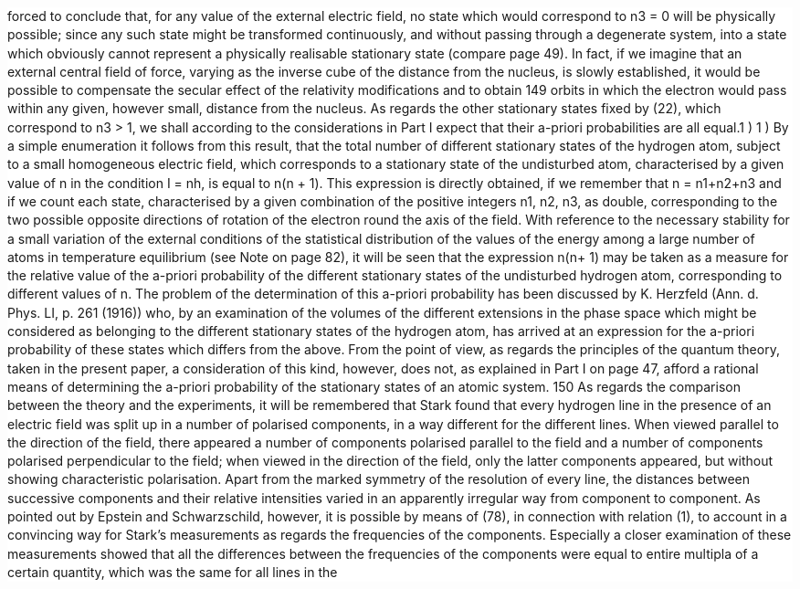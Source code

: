 forced to conclude that, for any value of the external electric field, no state which would correspond to n3 = 0 will
be physically possible; since any such state might be transformed continuously, and without passing through a degenerate system, into a state which obviously cannot represent
a physically realisable stationary state (compare page 49).
In fact, if we imagine that an external central field of force,
varying as the inverse cube of the distance from the nucleus,
is slowly established, it would be possible to compensate the
secular effect of the relativity modifications and to obtain
149
orbits in which the electron would pass within any given,
however small, distance from the nucleus. As regards the
other stationary states fixed by (22), which correspond to
n3 > 1, we shall according to the considerations in Part I
expect that their a-priori probabilities are all equal.1
)
1
) By a simple enumeration it follows from this result, that the total
number of different stationary states of the hydrogen atom, subject to
a small homogeneous electric field, which corresponds to a stationary
state of the undisturbed atom, characterised by a given value of n in the
condition I = nh, is equal to n(n + 1). This expression is directly obtained, if we remember that n = n1+n2+n3 and if we count each state,
characterised by a given combination of the positive integers n1, n2, n3,
as double, corresponding to the two possible opposite directions of rotation of the electron round the axis of the field. With reference to
the necessary stability for a small variation of the external conditions
of the statistical distribution of the values of the energy among a large
number of atoms in temperature equilibrium (see Note on page 82), it
will be seen that the expression n(n+ 1) may be taken as a measure for
the relative value of the a-priori probability of the different stationary
states of the undisturbed hydrogen atom, corresponding to different values of n. The problem of the determination of this a-priori probability
has been discussed by K. Herzfeld (Ann. d. Phys. LI, p. 261 (1916))
who, by an examination of the volumes of the different extensions in
the phase space which might be considered as belonging to the different
stationary states of the hydrogen atom, has arrived at an expression
for the a-priori probability of these states which differs from the above.
From the point of view, as regards the principles of the quantum theory, taken in the present paper, a consideration of this kind, however,
does not, as explained in Part I on page 47, afford a rational means
of determining the a-priori probability of the stationary states of an
atomic system.
150
As regards the comparison between the theory and the
experiments, it will be remembered that Stark found that
every hydrogen line in the presence of an electric field was
split up in a number of polarised components, in a way different for the different lines. When viewed parallel to the direction of the field, there appeared a number of components
polarised parallel to the field and a number of components
polarised perpendicular to the field; when viewed in the direction of the field, only the latter components appeared,
but without showing characteristic polarisation. Apart from
the marked symmetry of the resolution of every line, the
distances between successive components and their relative
intensities varied in an apparently irregular way from component to component. As pointed out by Epstein and
Schwarzschild, however, it is possible by means of (78),
in connection with relation (1), to account in a convincing
way for Stark’s measurements as regards the frequencies
of the components. Especially a closer examination of these
measurements showed that all the differences between the
frequencies of the components were equal to entire multipla
of a certain quantity, which was the same for all lines in the